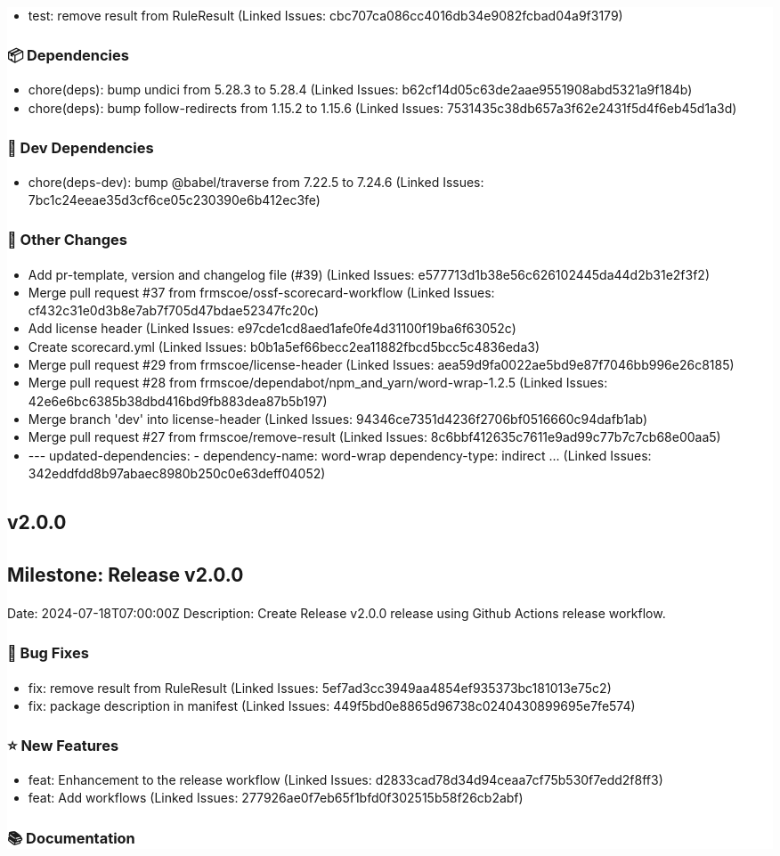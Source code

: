 - test: remove result from RuleResult (Linked Issues: cbc707ca086cc4016db34e9082fcbad04a9f3179)

### 📦 Dependencies

- chore(deps): bump undici from 5.28.3 to 5.28.4 (Linked Issues: b62cf14d05c63de2aae9551908abd5321a9f184b)
- chore(deps): bump follow-redirects from 1.15.2 to 1.15.6 (Linked Issues: 7531435c38db657a3f62e2431f5d4f6eb45d1a3d)

### 🔧 Dev Dependencies

- chore(deps-dev): bump @babel/traverse from 7.22.5 to 7.24.6 (Linked Issues: 7bc1c24eeae35d3cf6ce05c230390e6b412ec3fe)

### 📝 Other Changes

- Add pr-template, version and changelog file (#39) (Linked Issues: e577713d1b38e56c626102445da44d2b31e2f3f2)
- Merge pull request #37 from frmscoe/ossf-scorecard-workflow (Linked Issues: cf432c31e0d3b8e7ab7f705d47bdae52347fc20c)
- Add license header (Linked Issues: e97cde1cd8aed1afe0fe4d31100f19ba6f63052c)
- Create scorecard.yml (Linked Issues: b0b1a5ef66becc2ea11882fbcd5bcc5c4836eda3)
- Merge pull request #29 from frmscoe/license-header (Linked Issues: aea59d9fa0022ae5bd9e87f7046bb996e26c8185)
- Merge pull request #28 from frmscoe/dependabot/npm_and_yarn/word-wrap-1.2.5 (Linked Issues: 42e6e6bc6385b38dbd416bd9fb883dea87b5b197)
- Merge branch 'dev' into license-header (Linked Issues: 94346ce7351d4236f2706bf0516660c94dafb1ab)
- Merge pull request #27 from frmscoe/remove-result (Linked Issues: 8c6bbf412635c7611e9ad99c77b7c7cb68e00aa5)
- --- updated-dependencies: - dependency-name: word-wrap   dependency-type: indirect ... (Linked Issues: 342eddfdd8b97abaec8980b250c0e63deff04052)

## v2.0.0

## Milestone: Release v2.0.0
Date: 2024-07-18T07:00:00Z
Description: Create Release v2.0.0 release using Github Actions release workflow.

### 🐞 Bug Fixes

- fix: remove result from RuleResult (Linked Issues: 5ef7ad3cc3949aa4854ef935373bc181013e75c2)
- fix: package description in manifest (Linked Issues: 449f5bd0e8865d96738c0240430899695e7fe574)

### ⭐️ New Features

- feat: Enhancement to the release workflow (Linked Issues: d2833cad78d34d94ceaa7cf75b530f7edd2f8ff3)
- feat: Add workflows (Linked Issues: 277926ae0f7eb65f1bfd0f302515b58f26cb2abf)

### 📚 Documentation
